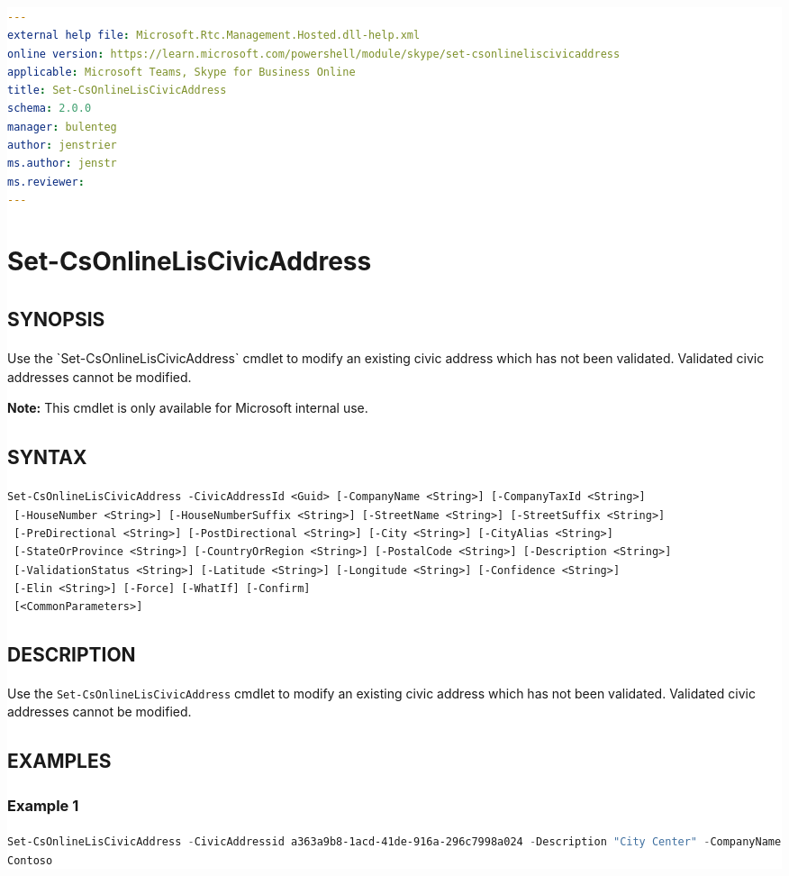 ```yaml
---
external help file: Microsoft.Rtc.Management.Hosted.dll-help.xml
online version: https://learn.microsoft.com/powershell/module/skype/set-csonlineliscivicaddress
applicable: Microsoft Teams, Skype for Business Online
title: Set-CsOnlineLisCivicAddress
schema: 2.0.0
manager: bulenteg
author: jenstrier
ms.author: jenstr
ms.reviewer:
---
```


# Set-CsOnlineLisCivicAddress

## SYNOPSIS
Use the \`Set-CsOnlineLisCivicAddress\` cmdlet to modify an existing civic address which has not been validated.
Validated civic addresses cannot be modified.

**Note:** This cmdlet is only available for Microsoft internal use.

## SYNTAX

```
Set-CsOnlineLisCivicAddress -CivicAddressId <Guid> [-CompanyName <String>] [-CompanyTaxId <String>]
 [-HouseNumber <String>] [-HouseNumberSuffix <String>] [-StreetName <String>] [-StreetSuffix <String>]
 [-PreDirectional <String>] [-PostDirectional <String>] [-City <String>] [-CityAlias <String>]
 [-StateOrProvince <String>] [-CountryOrRegion <String>] [-PostalCode <String>] [-Description <String>]
 [-ValidationStatus <String>] [-Latitude <String>] [-Longitude <String>] [-Confidence <String>]
 [-Elin <String>] [-Force] [-WhatIf] [-Confirm]
 [<CommonParameters>]
```

## DESCRIPTION
Use the `Set-CsOnlineLisCivicAddress` cmdlet to modify an existing civic address which has not been validated. Validated civic addresses cannot be modified.

## EXAMPLES

### Example 1
```powershell
Set-CsOnlineLisCivicAddress -CivicAddressid a363a9b8-1acd-41de-916a-296c7998a024 -Description "City Center" -CompanyName Contoso
```
